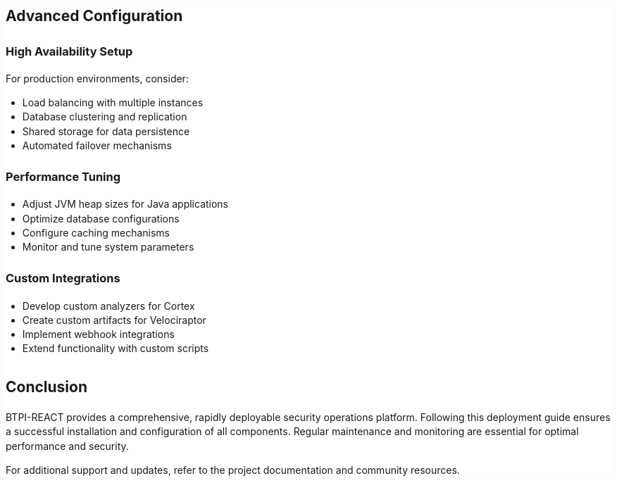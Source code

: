 ## Advanced Configuration

### High Availability Setup
For production environments, consider:
- Load balancing with multiple instances
- Database clustering and replication
- Shared storage for data persistence
- Automated failover mechanisms

### Performance Tuning
- Adjust JVM heap sizes for Java applications
- Optimize database configurations
- Configure caching mechanisms
- Monitor and tune system parameters

### Custom Integrations
- Develop custom analyzers for Cortex
- Create custom artifacts for Velociraptor
- Implement webhook integrations
- Extend functionality with custom scripts

## Conclusion

BTPI-REACT provides a comprehensive, rapidly deployable security operations platform. Following this deployment guide ensures a successful installation and configuration of all components. Regular maintenance and monitoring are essential for optimal performance and security.

For additional support and updates, refer to the project documentation and community resources.
